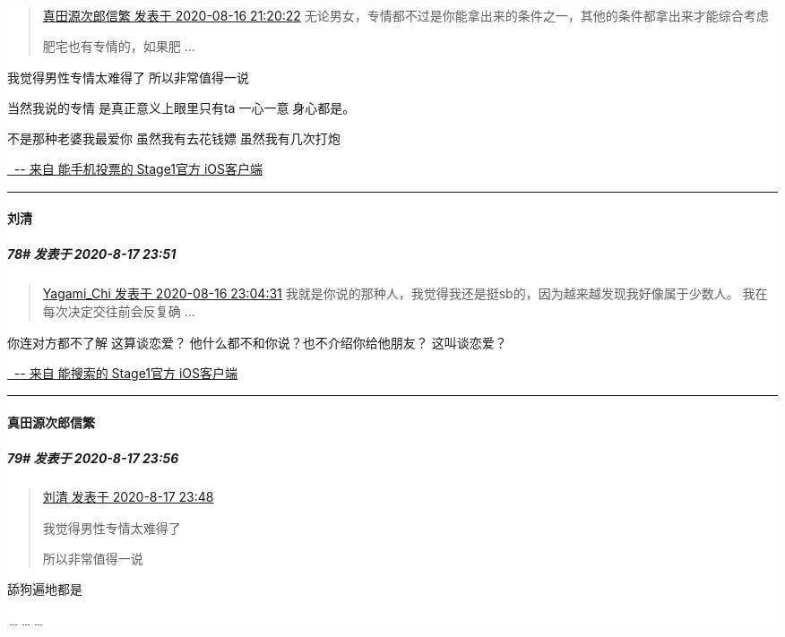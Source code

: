 

<blockquote><a href="httphttps://bbs.saraba1st.com/2b/forum.php?mod=redirect&amp;goto=findpost&amp;pid=48452208&amp;ptid=1954999" target="_blank">真田源次郎信繁 发表于 2020-08-16 21:20:22</a>
无论男女，专情都不过是你能拿出来的条件之一，其他的条件都拿出来才能综合考虑

肥宅也有专情的，如果肥 ...</blockquote>我觉得男性专情太难得了
所以非常值得一说

当然我说的专情 是真正意义上眼里只有ta 一心一意 身心都是。

不是那种老婆我最爱你
虽然我有去花钱嫖
虽然我有几次打炮

[  -- 来自 能手机投票的 Stage1官方 iOS客户端](https://itunes.apple.com/fi/app/saraba1st/id1221237470?mt=8)







*****

####  刘清  
##### 78#       发表于 2020-8-17 23:51



<blockquote><a href="httphttps://bbs.saraba1st.com/2b/forum.php?mod=redirect&amp;goto=findpost&amp;pid=48453854&amp;ptid=1954999" target="_blank">Yagami_Chi 发表于 2020-08-16 23:04:31</a>
我就是你说的那种人，我觉得我还是挺sb的，因为越来越发现我好像属于少数人。
我在每次决定交往前会反复确 ...</blockquote>你连对方都不了解
这算谈恋爱？
他什么都不和你说？也不介绍你给他朋友？
这叫谈恋爱？

[  -- 来自 能搜索的 Stage1官方 iOS客户端](https://itunes.apple.com/fi/app/saraba1st/id1221237470?mt=8)







*****

####  真田源次郎信繁  
##### 79#       发表于 2020-8-17 23:56



<blockquote><a href="httphttps://bbs.saraba1st.com/2b/forum.php?mod=redirect&amp;goto=findpost&amp;pid=48466886&amp;ptid=1954999" target="_blank">刘清 发表于 2020-8-17 23:48</a>

我觉得男性专情太难得了

所以非常值得一说</blockquote>
舔狗遍地都是



﹍﹍﹍

